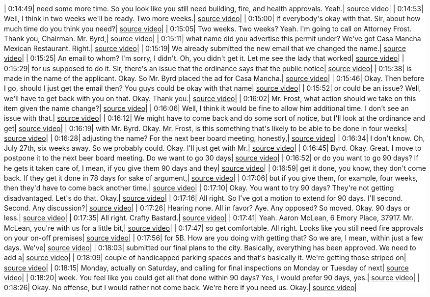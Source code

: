 | 0:14:49| need some more time. So you look like you still need building, fire, and health approvals. Yeah.| [source video](https://archive.org/details/beer-brd-r-293-210615?start=889)|
| 0:14:53| Well, I think in two weeks we'll be ready. Two more weeks.| [source video](https://archive.org/details/beer-brd-r-293-210615?start=893)|
| 0:15:00| If everybody's okay with that. Sir, about how much time do you think you need?| [source video](https://archive.org/details/beer-brd-r-293-210615?start=900)|
| 0:15:05| Two weeks. Two weeks? Yeah. I'm going to call on Attorney Frost. Thank you, Chairman. Mr. Byrd,| [source video](https://archive.org/details/beer-brd-r-293-210615?start=905)|
| 0:15:11| what name did you advertise this permit under? We've got Casa Mancha Mexican Restaurant. Right.| [source video](https://archive.org/details/beer-brd-r-293-210615?start=911)|
| 0:15:19| We already submitted the new email that we changed the name.| [source video](https://archive.org/details/beer-brd-r-293-210615?start=919)|
| 0:15:25| An email to whom? I'm sorry, I didn't. Oh, you didn't get it. Let me see the lady that worked| [source video](https://archive.org/details/beer-brd-r-293-210615?start=925)|
| 0:15:29| for us supposed to do it. Sir, there's an issue that the ordinance says that the public notice| [source video](https://archive.org/details/beer-brd-r-293-210615?start=929)|
| 0:15:38| is made in the name of the applicant. Okay. So Mr. Byrd placed the ad for Casa Mancha.| [source video](https://archive.org/details/beer-brd-r-293-210615?start=938)|
| 0:15:46| Okay. Then before I go, should I just get the email then? You guys could be okay with that name| [source video](https://archive.org/details/beer-brd-r-293-210615?start=946)|
| 0:15:52| or could be an issue? Well, we'll have to get back with you on that. Okay. Thank you.| [source video](https://archive.org/details/beer-brd-r-293-210615?start=952)|
| 0:16:02| Mr. Frost, what action should we take on this item given the name change?| [source video](https://archive.org/details/beer-brd-r-293-210615?start=962)|
| 0:16:06| Well, I think it would be fine to allow him additional time. I don't see an issue with that.| [source video](https://archive.org/details/beer-brd-r-293-210615?start=966)|
| 0:16:12| We might have to come back and do some sort of notice, but I'll look at the ordinance and get| [source video](https://archive.org/details/beer-brd-r-293-210615?start=972)|
| 0:16:19| with Mr. Byrd. Okay. Mr. Frost, is this something that's likely to be able to be done in four weeks| [source video](https://archive.org/details/beer-brd-r-293-210615?start=979)|
| 0:16:28| adjusting the name? For the next beer board meeting, honestly,| [source video](https://archive.org/details/beer-brd-r-293-210615?start=988)|
| 0:16:34| I don't know. Oh, July 27th, six weeks away. So we probably could. Okay. I'll just get with Mr.| [source video](https://archive.org/details/beer-brd-r-293-210615?start=994)|
| 0:16:45| Byrd. Okay. Great. I move to postpone it to the next beer board meeting. Do we want to go 30 days| [source video](https://archive.org/details/beer-brd-r-293-210615?start=1005)|
| 0:16:52| or do you want to go 90 days? If he gets it taken care of, I mean, if you give them 90 days and they| [source video](https://archive.org/details/beer-brd-r-293-210615?start=1012)|
| 0:16:59| get it done, you know, they don't come back. If they get it done in 78 days for sake of argument,| [source video](https://archive.org/details/beer-brd-r-293-210615?start=1019)|
| 0:17:06| but if you give them, for example, four weeks, then they'd have to come back another time.| [source video](https://archive.org/details/beer-brd-r-293-210615?start=1026)|
| 0:17:10| Okay. You want to try 90 days? They're not getting disadvantaged. Let's do that. Okay.| [source video](https://archive.org/details/beer-brd-r-293-210615?start=1030)|
| 0:17:16| All right. So I've got a motion to extend for 90 days. I'll second. Second. Any discussion?| [source video](https://archive.org/details/beer-brd-r-293-210615?start=1036)|
| 0:17:26| Hearing none. All in favor? Aye. Any opposed? So moved. Okay. 90 days or less.| [source video](https://archive.org/details/beer-brd-r-293-210615?start=1046)|
| 0:17:35| All right. Crafty Bastard.| [source video](https://archive.org/details/beer-brd-r-293-210615?start=1055)|
| 0:17:41| Yeah. Aaron McLean, 6 Emory Place, 37917. Mr. McLean, you're with us for a little bit,| [source video](https://archive.org/details/beer-brd-r-293-210615?start=1061)|
| 0:17:47| so get comfortable. All right. Looks like you still need fire approvals on your on-off premises| [source video](https://archive.org/details/beer-brd-r-293-210615?start=1067)|
| 0:17:56| for 5B. How are you doing with getting that? So we are, I mean, within just a few days. We've| [source video](https://archive.org/details/beer-brd-r-293-210615?start=1076)|
| 0:18:03| submitted our final plans to the city. Basically, everything has been approved. We need to add a| [source video](https://archive.org/details/beer-brd-r-293-210615?start=1083)|
| 0:18:09| couple of handicapped parking spaces and that's basically it. We're getting those striped on| [source video](https://archive.org/details/beer-brd-r-293-210615?start=1089)|
| 0:18:15| Monday, actually on Saturday, and calling for final inspections on Monday or Tuesday of next| [source video](https://archive.org/details/beer-brd-r-293-210615?start=1095)|
| 0:18:20| week. You feel like you could get all that done within 90 days? Yes, I would prefer 90 days, yes.| [source video](https://archive.org/details/beer-brd-r-293-210615?start=1100)|
| 0:18:26| Okay. No offense, but I would rather not come back. We're here if you need us. Okay.| [source video](https://archive.org/details/beer-brd-r-293-210615?start=1106)|